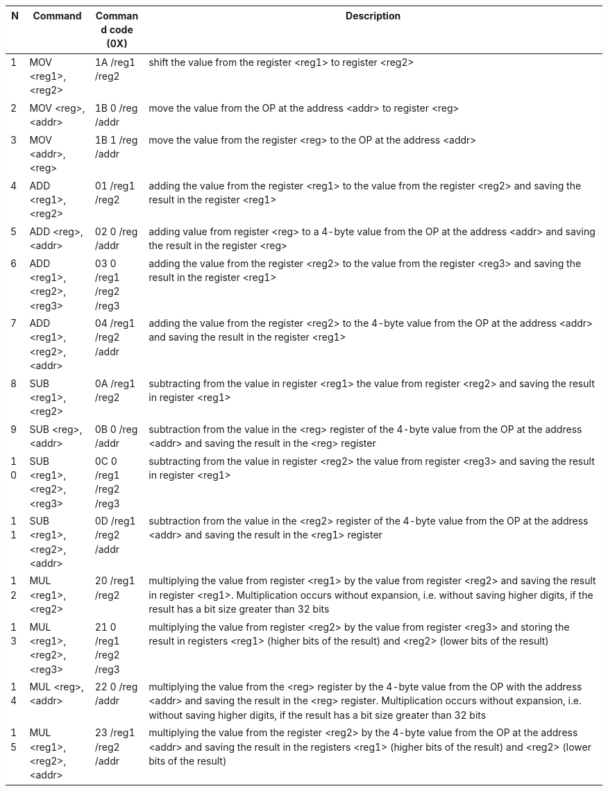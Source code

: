 
| N  | Command                       | Command code (0X)         | Description                                                                                                                                                                                                                                                                      |
|----|-------------------------------|---------------------------|----------------------------------------------------------------------------------------------------------------------------------------------------------------------------------------------------------------------------------------------------------------------------------|
| 1  | MOV \<reg1>, \<reg2>            | 1A /reg1 /reg2            | shift the value from the register \<reg1> to register \<reg2>                                                                                                                                                                                                                      |
| 2  | MOV \<reg>, \<addr>             | 1B 0 /reg /addr           | move the value from the OP at the address \<addr> to register \<reg>                                                                                                                                                                                                               |
| 3  | MOV \<addr>, \<reg>             | 1B 1 /reg /addr           | move the value from the register \<reg> to the OP at the address \<addr>                                                                                                                                                                                                           |
| 4  | ADD \<reg1>, \<reg2>            | 01 /reg1 /reg2            | adding the value from the register \<reg1> to the value from the register \<reg2> and saving the result in the register \<reg1>                                                                                                                                                     |
| 5  | ADD \<reg>, \<addr>             | 02 0 /reg /addr           | adding value from register \<reg> to a 4-byte value from the OP at the address \<addr> and saving the result in the register \<reg>                                                                                                                                                 |
| 6  | ADD \<reg1>, \<reg2>, \<reg3>   | 03 0 /reg1 /reg2 /reg3    | adding the value from the register \<reg2> to the value from the register \<reg3> and saving the result in the register \<reg1>                                                                                                                                                     |
| 7  | ADD \<reg1>, \<reg2>, \<addr>    | 04 /reg1 /reg2 /addr      | adding the value from the register \<reg2> to the 4-byte value from the OP at the address \<addr> and saving the result in the register \<reg1>                                                                                                                                     |
| 8  | SUB \<reg1>, \<reg2>            | 0A /reg1 /reg2            | subtracting from the value in register \<reg1> the value from register \<reg2> and saving the result in register \<reg1>                                                                                                                                                            |
| 9  | SUB \<reg>, \<addr>             | 0B 0 /reg /addr           | subtraction from the value in the \<reg> register of the 4-byte value from the OP at the address \<addr> and saving the result in the \<reg> register                                                                                                                               |
| 10 | SUB \<reg1>, \<reg2>, \<reg3>    | 0C 0 /reg1 /reg2 /reg3    | subtracting from the value in register \<reg2> the value from register \<reg3> and saving the result in register \<reg1>                                                                                                                                                            |
| 11 | SUB \<reg1>, \<reg2>, \<addr>    | 0D /reg1 /reg2 /addr      | subtraction from the value in the \<reg2> register of the 4-byte value from the OP at the address \<addr> and saving the result in the \<reg1> register                                                                                                                             |
| 12 | MUL \<reg1>, \<reg2>            | 20 /reg1 /reg2            | multiplying the value from register \<reg1> by the value from register \<reg2> and saving the result in register \<reg1>. Multiplication occurs without expansion, i.e. without saving higher digits, if the result has a bit size greater than 32 bits                             |
| 13 | MUL \<reg1>, \<reg2>, \<reg3>    | 21 0 /reg1 /reg2 /reg3    | multiplying the value from register \<reg2> by the value from register \<reg3> and storing the result in registers \<reg1> (higher bits of the result) and \<reg2> (lower bits of the result)                                                                                        |
| 14 | MUL \<reg>, \<addr>             | 22 0 /reg /addr           | multiplying the value from the \<reg> register by the 4-byte value from the OP with the address \<addr> and saving the result in the \<reg> register. Multiplication occurs without expansion, i.e. without saving higher digits, if the result has a bit size greater than 32 bits |
| 15 | MUL \<reg1>, \<reg2>, \<addr>    | 23 /reg1 /reg2 /addr      | multiplying the value from the register \<reg2> by the 4-byte value from the OP at the address \<addr> and saving the result in the registers \<reg1> (higher bits of the result) and \<reg2> (lower bits of the result)                                                             |